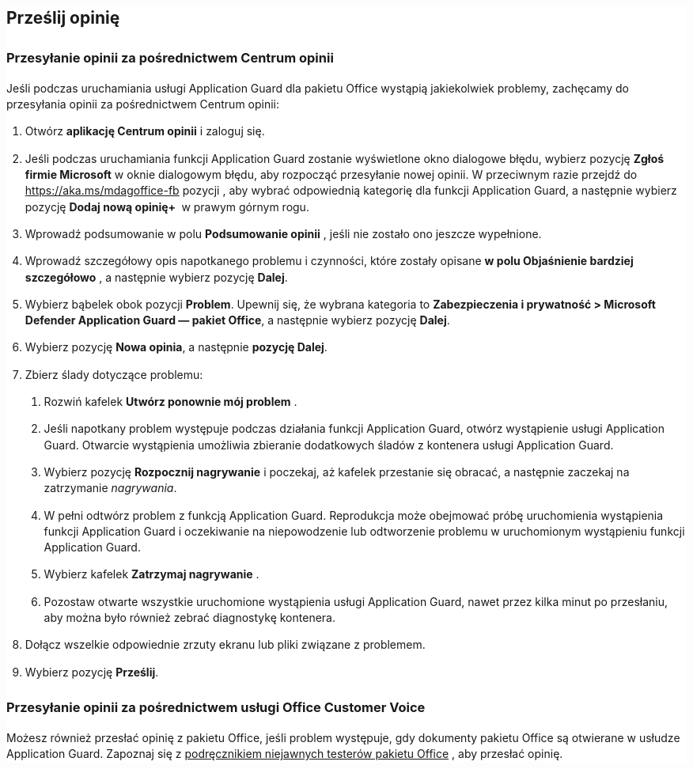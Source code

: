 ## <a name="submit-feedback"></a>Prześlij opinię

### <a name="submit-feedback-via-feedback-hub"></a>Przesyłanie opinii za pośrednictwem Centrum opinii

Jeśli podczas uruchamiania usługi Application Guard dla pakietu Office wystąpią jakiekolwiek problemy, zachęcamy do przesyłania opinii za pośrednictwem Centrum opinii:

1. Otwórz **aplikację Centrum opinii** i zaloguj się.

2. Jeśli podczas uruchamiania funkcji Application Guard zostanie wyświetlone okno dialogowe błędu, wybierz pozycję **Zgłoś firmie Microsoft** w oknie dialogowym błędu, aby rozpocząć przesyłanie nowej opinii. W przeciwnym razie przejdź do <https://aka.ms/mdagoffice-fb> pozycji , aby wybrać odpowiednią kategorię dla funkcji Application Guard, a następnie wybierz pozycję **Dodaj nową opinię+&nbsp;** w prawym górnym rogu.

3. Wprowadź podsumowanie w polu **Podsumowanie opinii** , jeśli nie zostało ono jeszcze wypełnione.

4. Wprowadź szczegółowy opis napotkanego problemu i czynności, które zostały opisane **w polu Objaśnienie bardziej szczegółowo** , a następnie wybierz pozycję **Dalej**.

5. Wybierz bąbelek obok pozycji **Problem**. Upewnij się, że wybrana kategoria to **Zabezpieczenia i prywatność \> Microsoft Defender Application Guard — pakiet Office**, a następnie wybierz pozycję **Dalej**.

6. Wybierz pozycję **Nowa opinia**, a następnie **pozycję Dalej**.

7. Zbierz ślady dotyczące problemu:

   1. Rozwiń kafelek **Utwórz ponownie mój problem** .

   2. Jeśli napotkany problem występuje podczas działania funkcji Application Guard, otwórz wystąpienie usługi Application Guard. Otwarcie wystąpienia umożliwia zbieranie dodatkowych śladów z kontenera usługi Application Guard.

   3. Wybierz pozycję **Rozpocznij nagrywanie** i poczekaj, aż kafelek przestanie się obracać, a następnie zaczekaj na zatrzymanie *nagrywania*.

   4. W pełni odtwórz problem z funkcją Application Guard. Reprodukcja może obejmować próbę uruchomienia wystąpienia funkcji Application Guard i oczekiwanie na niepowodzenie lub odtworzenie problemu w uruchomionym wystąpieniu funkcji Application Guard.

   5. Wybierz kafelek **Zatrzymaj nagrywanie** .

   6. Pozostaw otwarte wszystkie uruchomione wystąpienia usługi Application Guard, nawet przez kilka minut po przesłaniu, aby można było również zebrać diagnostykę kontenera.

8. Dołącz wszelkie odpowiednie zrzuty ekranu lub pliki związane z problemem.

9. Wybierz pozycję **Prześlij**.

### <a name="submit-feedback-via-office-customer-voice"></a>Przesyłanie opinii za pośrednictwem usługi Office Customer Voice

Możesz również przesłać opinię z pakietu Office, jeśli problem występuje, gdy dokumenty pakietu Office są otwierane w usłudze Application Guard. Zapoznaj się z [podręcznikiem niejawnych testerów pakietu Office](https://insider.office.com/handbook) , aby przesłać opinię.
